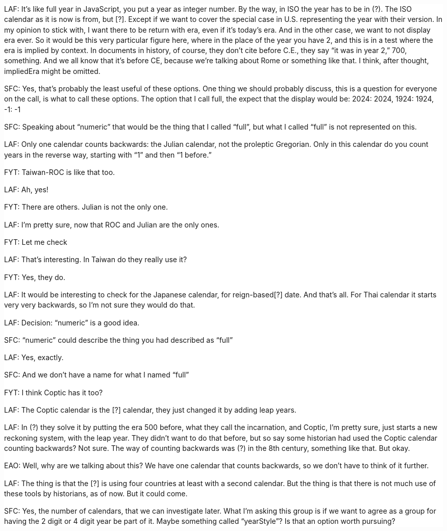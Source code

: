 LAF: It’s like full year in JavaScript, you put a year as integer number. By the way, in ISO the year has to be in (?). The ISO calendar as it is now is from, but [?]. Except if we want to cover the special case in U.S. representing the year with their version. In my opinion to stick with, I want there to be return with era, even if it’s today’s era. And in the other case, we want to not display era ever. So it would be this very particular figure here, where in the place of the year you have 2, and this is in a test where the era is implied by context. In documents in history, of course, they don’t cite before C.E., they say “it was in year 2,” 700, something. And we all know that it’s before CE, because we’re talking about Rome or something like that. I think, after thought, impliedEra might be omitted. 

SFC: Yes, that’s probably the least useful of these options. One thing we should probably discuss, this is a question for everyone on the call, is what to call these options. The option that I call full, the expect that the display would be: 2024: 2024, 1924: 1924, -1: -1

SFC: Speaking about “numeric” that would be the thing that I called “full”, but what I called “full” is not represented on this. 

LAF: Only one calendar counts backwards: the Julian calendar, not the proleptic Gregorian. Only in this calendar do you count years in the reverse way, starting with “1” and then “1 before.” 

FYT: Taiwan-ROC is like that too. 

LAF: Ah, yes!

FYT: There are others. Julian is not the only one.

LAF: I’m pretty sure, now that ROC and Julian are the only ones.

FYT: Let me check

LAF: That’s interesting. In Taiwan do they really use it?

FYT: Yes, they do. 

LAF: It would be interesting to check for the Japanese calendar, for reign-based[?] date. And that’s all. For Thai calendar it starts very very backwards, so I’m not sure they would do that.

LAF: Decision: “numeric” is a good idea.

SFC: “numeric” could describe the thing you had described as “full”

LAF: Yes, exactly.

SFC: And we don’t have a name for what I named “full”

FYT: I think Coptic has it too?

LAF: The Coptic calendar is the [?] calendar, they just changed it by adding leap years. 

LAF: In (?) they solve it by putting the era 500 before, what they call the incarnation, and Coptic, I’m pretty sure, just starts a new reckoning system, with the leap year. They didn’t want to do that before, but so say some historian had used the Coptic calendar counting backwards? Not sure. The way of counting backwards was (?) in the 8th century, something like that. But okay. 

EAO: Well, why are we talking about this? We have one calendar that counts backwards, so we don’t have to think of it further.

LAF: The thing is that the [?] is using four countries at least with a second calendar. But the thing is that there is not much use of these tools by historians, as of now. But it could come. 

SFC: Yes, the number of calendars, that we can investigate later. What I’m asking this group is if we want to agree as a group for having the 2 digit or 4 digit year be part of it. Maybe something called “yearStyle”? Is that an option worth pursuing?
